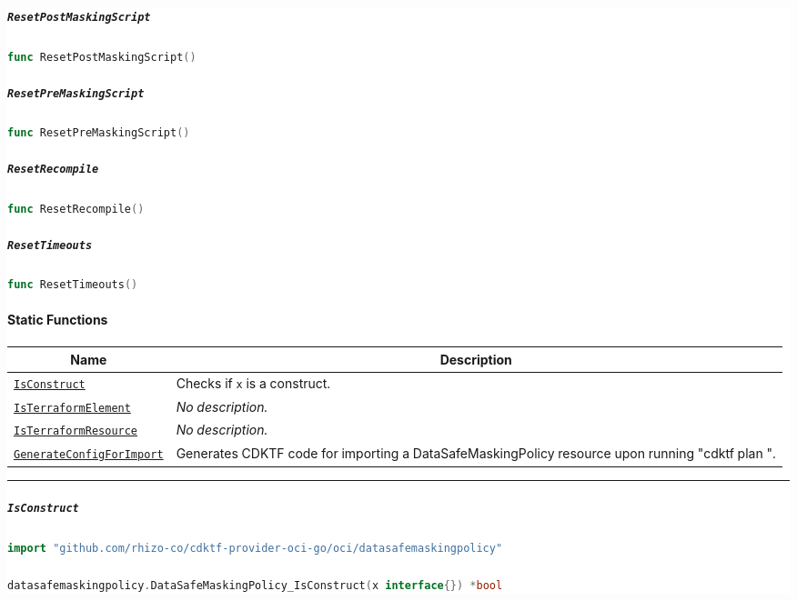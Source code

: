 ##### `ResetPostMaskingScript` <a name="ResetPostMaskingScript" id="rhizo-co-terraform-provider-oci.dataSafeMaskingPolicy.DataSafeMaskingPolicy.resetPostMaskingScript"></a>

```go
func ResetPostMaskingScript()
```

##### `ResetPreMaskingScript` <a name="ResetPreMaskingScript" id="rhizo-co-terraform-provider-oci.dataSafeMaskingPolicy.DataSafeMaskingPolicy.resetPreMaskingScript"></a>

```go
func ResetPreMaskingScript()
```

##### `ResetRecompile` <a name="ResetRecompile" id="rhizo-co-terraform-provider-oci.dataSafeMaskingPolicy.DataSafeMaskingPolicy.resetRecompile"></a>

```go
func ResetRecompile()
```

##### `ResetTimeouts` <a name="ResetTimeouts" id="rhizo-co-terraform-provider-oci.dataSafeMaskingPolicy.DataSafeMaskingPolicy.resetTimeouts"></a>

```go
func ResetTimeouts()
```

#### Static Functions <a name="Static Functions" id="Static Functions"></a>

| **Name** | **Description** |
| --- | --- |
| <code><a href="#rhizo-co-terraform-provider-oci.dataSafeMaskingPolicy.DataSafeMaskingPolicy.isConstruct">IsConstruct</a></code> | Checks if `x` is a construct. |
| <code><a href="#rhizo-co-terraform-provider-oci.dataSafeMaskingPolicy.DataSafeMaskingPolicy.isTerraformElement">IsTerraformElement</a></code> | *No description.* |
| <code><a href="#rhizo-co-terraform-provider-oci.dataSafeMaskingPolicy.DataSafeMaskingPolicy.isTerraformResource">IsTerraformResource</a></code> | *No description.* |
| <code><a href="#rhizo-co-terraform-provider-oci.dataSafeMaskingPolicy.DataSafeMaskingPolicy.generateConfigForImport">GenerateConfigForImport</a></code> | Generates CDKTF code for importing a DataSafeMaskingPolicy resource upon running "cdktf plan <stack-name>". |

---

##### `IsConstruct` <a name="IsConstruct" id="rhizo-co-terraform-provider-oci.dataSafeMaskingPolicy.DataSafeMaskingPolicy.isConstruct"></a>

```go
import "github.com/rhizo-co/cdktf-provider-oci-go/oci/datasafemaskingpolicy"

datasafemaskingpolicy.DataSafeMaskingPolicy_IsConstruct(x interface{}) *bool
```
